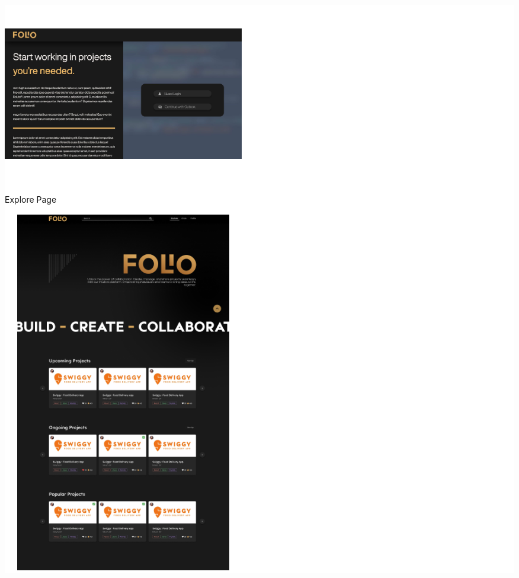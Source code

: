<img src="./img/login.jpeg" alt="login page" height ="300" width="400">

Explore Page

<img src="./img/explorepage.png" alt="login page" height ="600" width="400">
